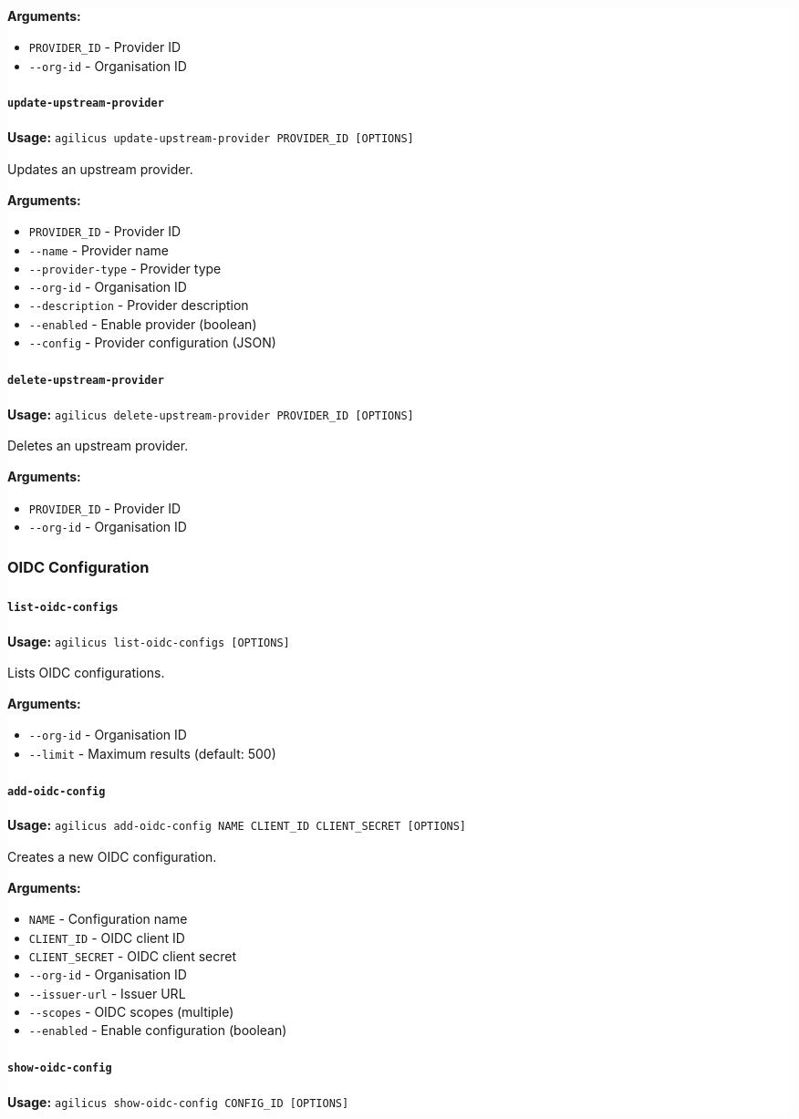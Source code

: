 **Arguments:**
- `PROVIDER_ID` - Provider ID
- `--org-id` - Organisation ID

#### `update-upstream-provider`
**Usage:** `agilicus update-upstream-provider PROVIDER_ID [OPTIONS]`

Updates an upstream provider.

**Arguments:**
- `PROVIDER_ID` - Provider ID
- `--name` - Provider name
- `--provider-type` - Provider type
- `--org-id` - Organisation ID
- `--description` - Provider description
- `--enabled` - Enable provider (boolean)
- `--config` - Provider configuration (JSON)

#### `delete-upstream-provider`
**Usage:** `agilicus delete-upstream-provider PROVIDER_ID [OPTIONS]`

Deletes an upstream provider.

**Arguments:**
- `PROVIDER_ID` - Provider ID
- `--org-id` - Organisation ID

### OIDC Configuration

#### `list-oidc-configs`
**Usage:** `agilicus list-oidc-configs [OPTIONS]`

Lists OIDC configurations.

**Arguments:**
- `--org-id` - Organisation ID
- `--limit` - Maximum results (default: 500)

#### `add-oidc-config`
**Usage:** `agilicus add-oidc-config NAME CLIENT_ID CLIENT_SECRET [OPTIONS]`

Creates a new OIDC configuration.

**Arguments:**
- `NAME` - Configuration name
- `CLIENT_ID` - OIDC client ID
- `CLIENT_SECRET` - OIDC client secret
- `--org-id` - Organisation ID
- `--issuer-url` - Issuer URL
- `--scopes` - OIDC scopes (multiple)
- `--enabled` - Enable configuration (boolean)

#### `show-oidc-config`
**Usage:** `agilicus show-oidc-config CONFIG_ID [OPTIONS]`
